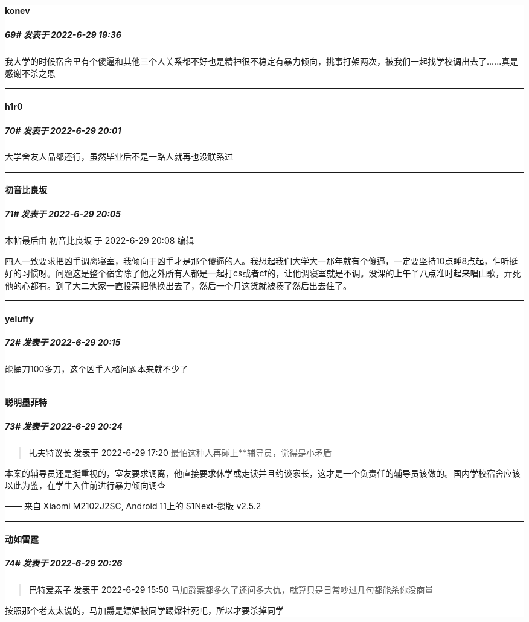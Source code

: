 ####  konev  
##### 69#       发表于 2022-6-29 19:36

我大学的时候宿舍里有个傻逼和其他三个人关系都不好也是精神很不稳定有暴力倾向，挑事打架两次，被我们一起找学校调出去了......真是感谢不杀之恩



*****

####  h1r0  
##### 70#       发表于 2022-6-29 20:01

大学舍友人品都还行，虽然毕业后不是一路人就再也没联系过



*****

####  初音比良坂  
##### 71#       发表于 2022-6-29 20:05

 本帖最后由 初音比良坂 于 2022-6-29 20:08 编辑 

四人一致要求把凶手调离寝室，我倾向于凶手才是那个傻逼的人。我想起我们大学大一那年就有个傻逼，一定要坚持10点睡8点起，乍听挺好的习惯呀。问题这是整个宿舍除了他之外所有人都是一起打cs或者cf的，让他调寝室就是不调。没课的上午丫八点准时起来唱山歌，弄死他的心都有。到了大二大家一直投票把他换出去了，然后一个月这货就被揍了然后出去住了。



*****

####  yeluffy  
##### 72#       发表于 2022-6-29 20:15

能捅刀100多刀，这个凶手人格问题本来就不少了



*****

####  聪明墨菲特  
##### 73#       发表于 2022-6-29 20:24

<blockquote><a href="httphttps://bbs.saraba1st.com/2b/forum.php?mod=redirect&amp;goto=findpost&amp;pid=56461243&amp;ptid=2078511" target="_blank">扎夫特议长 发表于 2022-6-29 17:20</a>
最怕这种人再碰上**辅导员，觉得是小矛盾</blockquote>
本案的辅导员还是挺重视的，室友要求调离，他直接要求休学或走读并且约谈家长，这才是一个负责任的辅导员该做的。国内学校宿舍应该以此为鉴，在学生入住前进行暴力倾向调查

—— 来自 Xiaomi M2102J2SC, Android 11上的 [S1Next-鹅版](https://github.com/ykrank/S1-Next/releases) v2.5.2

*****

####  动如雷霆  
##### 74#       发表于 2022-6-29 20:26

<blockquote><a href="httphttps://bbs.saraba1st.com/2b/forum.php?mod=redirect&amp;goto=findpost&amp;pid=56459922&amp;ptid=2078511" target="_blank">巴特爱素子 发表于 2022-6-29 15:50</a>
马加爵案都多久了还问多大仇，就算只是日常吵过几句都能杀你没商量</blockquote>
按照那个老太太说的，马加爵是嫖娼被同学踢爆社死吧，所以才要杀掉同学
